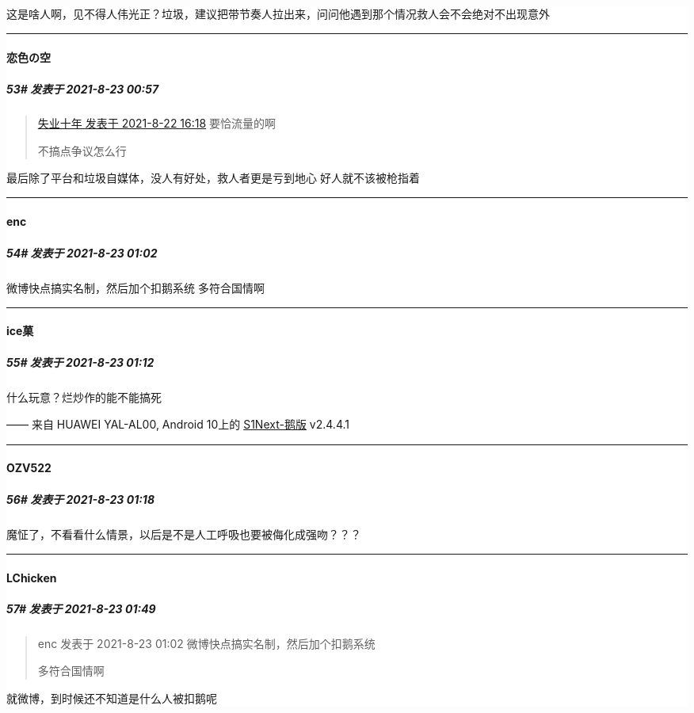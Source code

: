 这是啥人啊，见不得人伟光正？垃圾，建议把带节奏人拉出来，问问他遇到那个情况救人会不会绝对不出现意外


*****

####  恋色の空  
##### 53#       发表于 2021-8-23 00:57


<blockquote><a href="httphttps://bbs.saraba1st.com/2b/forum.php?mod=redirect&amp;goto=findpost&amp;pid=52464859&amp;ptid=2022171" target="_blank">失业十年 发表于 2021-8-22 16:18</a>
要恰流量的啊

不搞点争议怎么行</blockquote>
最后除了平台和垃圾自媒体，没人有好处，救人者更是亏到地心
好人就不该被枪指着


*****

####  enc  
##### 54#       发表于 2021-8-23 01:02


微博快点搞实名制，然后加个扣鹅系统
多符合国情啊


*****

####  ice菓  
##### 55#       发表于 2021-8-23 01:12


什么玩意？烂炒作的能不能搞死

—— 来自 HUAWEI YAL-AL00, Android 10上的 [S1Next-鹅版](https://github.com/ykrank/S1-Next/releases) v2.4.4.1


*****

####  OZV522  
##### 56#       发表于 2021-8-23 01:18


魔怔了，不看看什么情景，以后是不是人工呼吸也要被侮化成强吻？？？


*****

####  LChicken  
##### 57#       发表于 2021-8-23 01:49


<blockquote>enc 发表于 2021-8-23 01:02
微博快点搞实名制，然后加个扣鹅系统

多符合国情啊</blockquote>
就微博，到时候还不知道是什么人被扣鹅呢
